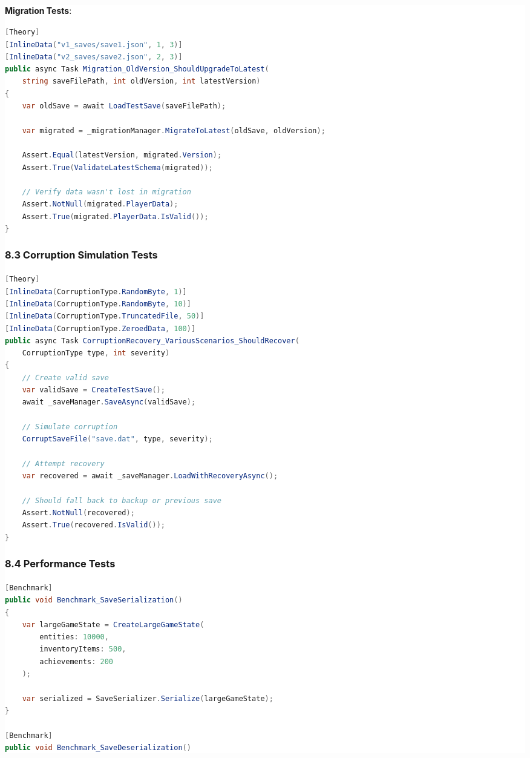 **Migration Tests**:
```csharp
[Theory]
[InlineData("v1_saves/save1.json", 1, 3)]
[InlineData("v2_saves/save2.json", 2, 3)]
public async Task Migration_OldVersion_ShouldUpgradeToLatest(
    string saveFilePath, int oldVersion, int latestVersion)
{
    var oldSave = await LoadTestSave(saveFilePath);

    var migrated = _migrationManager.MigrateToLatest(oldSave, oldVersion);

    Assert.Equal(latestVersion, migrated.Version);
    Assert.True(ValidateLatestSchema(migrated));

    // Verify data wasn't lost in migration
    Assert.NotNull(migrated.PlayerData);
    Assert.True(migrated.PlayerData.IsValid());
}
```

### 8.3 Corruption Simulation Tests

```csharp
[Theory]
[InlineData(CorruptionType.RandomByte, 1)]
[InlineData(CorruptionType.RandomByte, 10)]
[InlineData(CorruptionType.TruncatedFile, 50)]
[InlineData(CorruptionType.ZeroedData, 100)]
public async Task CorruptionRecovery_VariousScenarios_ShouldRecover(
    CorruptionType type, int severity)
{
    // Create valid save
    var validSave = CreateTestSave();
    await _saveManager.SaveAsync(validSave);

    // Simulate corruption
    CorruptSaveFile("save.dat", type, severity);

    // Attempt recovery
    var recovered = await _saveManager.LoadWithRecoveryAsync();

    // Should fall back to backup or previous save
    Assert.NotNull(recovered);
    Assert.True(recovered.IsValid());
}
```

### 8.4 Performance Tests

```csharp
[Benchmark]
public void Benchmark_SaveSerialization()
{
    var largeGameState = CreateLargeGameState(
        entities: 10000,
        inventoryItems: 500,
        achievements: 200
    );

    var serialized = SaveSerializer.Serialize(largeGameState);
}

[Benchmark]
public void Benchmark_SaveDeserialization()
```
